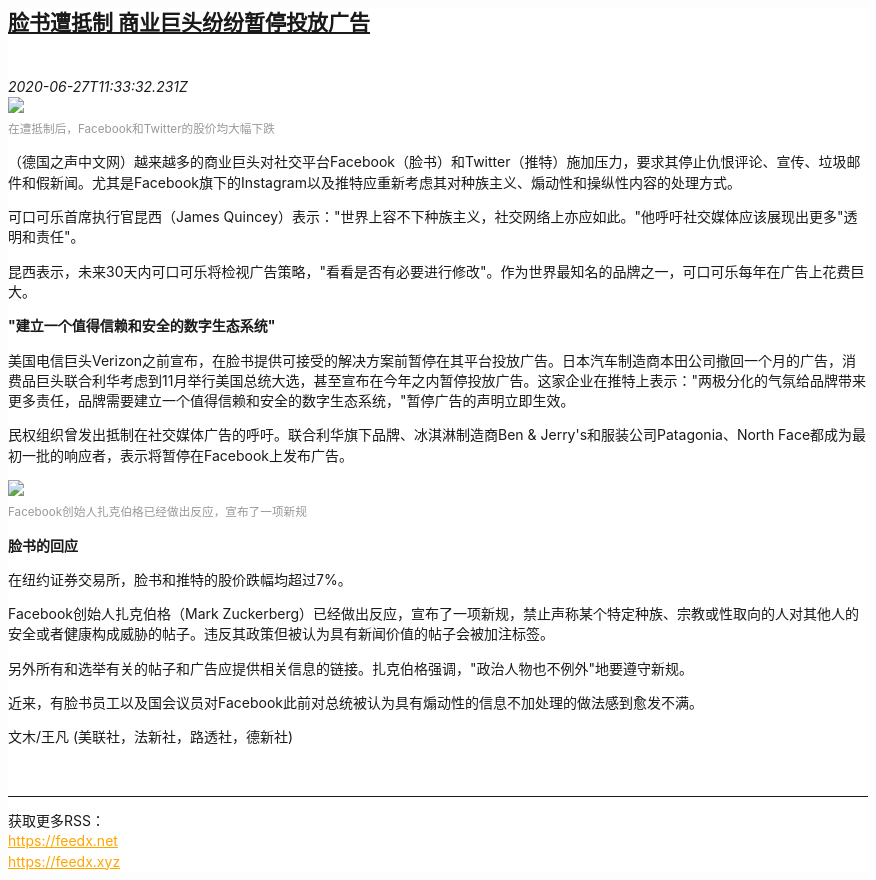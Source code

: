 
[脸书遭抵制 商业巨头纷纷暂停投放广告](https://www.dw.com/zh/%E8%84%B8%E4%B9%A6%E9%81%AD%E6%8A%B5%E5%88%B6%20%E5%95%86%E4%B8%9A%E5%B7%A8%E5%A4%B4%E7%BA%B7%E7%BA%B7%E6%9A%82%E5%81%9C%E6%8A%95%E6%94%BE%E5%B9%BF%E5%91%8A/a-53964582)
------

<div><i><br>2020-06-27T11:33:32.231Z</i></div><img src="https://images.weserv.nl/?url=api.dw.com/image/53760319_303.jpg" width="100%"><div><small style="color: #999;">在遭抵制后，Facebook和Twitter的股价均大幅下跌</small></div><p>（德国之声中文网）越来越多的商业巨头对社交平台Facebook（脸书）和Twitter（推特）施加压力，要求其停止仇恨评论、宣传、垃圾邮件和假新闻。尤其是Facebook旗下的Instagram以及推特应重新考虑其对种族主义、煽动性和操纵性内容的处理方式。</p><p>可口可乐首席执行官昆西（James Quincey）表示："世界上容不下种族主义，社交网络上亦应如此。"他呼吁社交媒体应该展现出更多"透明和责任"。</p><p>昆西表示，未来30天内可口可乐将检视广告策略，"看看是否有必要进行修改"。作为世界最知名的品牌之一，可口可乐每年在广告上花费巨大。</p><p><strong>"建立一个值得信赖和安全的数字生态系统"</strong></p><p>美国电信巨头Verizon之前宣布，在脸书提供可接受的解决方案前暂停在其平台投放广告。日本汽车制造商本田公司撤回一个月的广告，消费品巨头联合利华考虑到11月举行美国总统大选，甚至宣布在今年之内暂停投放广告。这家企业在推特上表示："两极分化的气氛给品牌带来更多责任，品牌需要建立一个值得信赖和安全的数字生态系统，"暂停广告的声明立即生效。</p><p>民权组织曾发出抵制在社交媒体广告的呼吁。联合利华旗下品牌、冰淇淋制造商Ben & Jerry's和服装公司Patagonia、North Face都成为最初一批的响应者，表示将暂停在Facebook上发布广告。</p><img src="https://images.weserv.nl/?url=api.dw.com/image/51059931_303.jpg" width="100%"><div><small style="color: #999;">Facebook创始人扎克伯格已经做出反应，宣布了一项新规</small></div><p><strong>脸书的回应</strong></p><p>在纽约证券交易所，脸书和推特的股价跌幅均超过7%。</p><p>Facebook创始人扎克伯格（Mark Zuckerberg）已经做出反应，宣布了一项新规，禁止声称某个特定种族、宗教或性取向的人对其他人的安全或者健康构成威胁的帖子。违反其政策但被认为具有新闻价值的帖子会被加注标签。</p><p>另外所有和选举有关的帖子和广告应提供相关信息的链接。扎克伯格强调，"政治人物也不例外"地要遵守新规。</p><p>近来，有脸书员工以及国会议员对Facebook此前对总统被认为具有煽动性的信息不加处理的做法感到愈发不满。</p><p>文木/王凡 (美联社，法新社，路透社，德新社)</p><br><hr><div>获取更多RSS：<br><a href="https://feedx.net" style="color:orange" target="_blank">https://feedx.net</a> <br><a href="https://feedx.xyz" style="color:orange" target="_blank">https://feedx.xyz</a><br></div>
